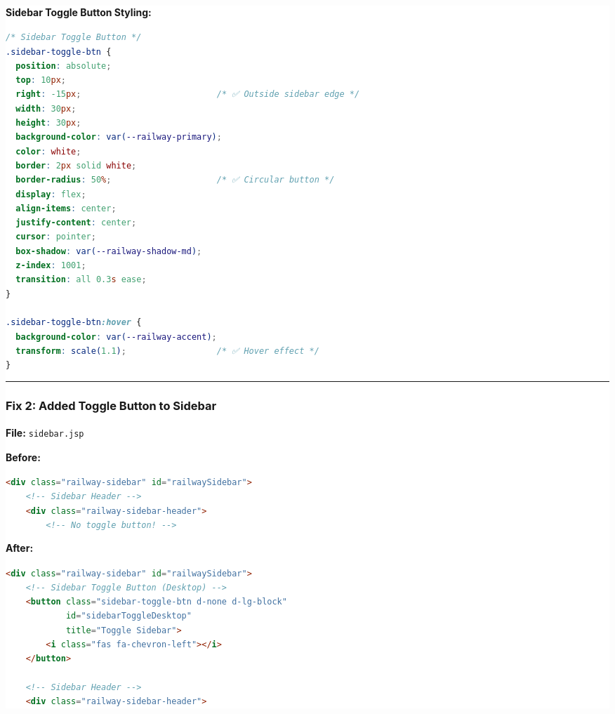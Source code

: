 **Sidebar Toggle Button Styling:**

```css
/* Sidebar Toggle Button */
.sidebar-toggle-btn {
  position: absolute;
  top: 10px;
  right: -15px;                           /* ✅ Outside sidebar edge */
  width: 30px;
  height: 30px;
  background-color: var(--railway-primary);
  color: white;
  border: 2px solid white;
  border-radius: 50%;                     /* ✅ Circular button */
  display: flex;
  align-items: center;
  justify-content: center;
  cursor: pointer;
  box-shadow: var(--railway-shadow-md);
  z-index: 1001;
  transition: all 0.3s ease;
}

.sidebar-toggle-btn:hover {
  background-color: var(--railway-accent);
  transform: scale(1.1);                  /* ✅ Hover effect */
}
```

---

### Fix 2: Added Toggle Button to Sidebar

**File:** `sidebar.jsp`

**Before:**
```html
<div class="railway-sidebar" id="railwaySidebar">
    <!-- Sidebar Header -->
    <div class="railway-sidebar-header">
        <!-- No toggle button! -->
```

**After:**
```html
<div class="railway-sidebar" id="railwaySidebar">
    <!-- Sidebar Toggle Button (Desktop) -->
    <button class="sidebar-toggle-btn d-none d-lg-block" 
            id="sidebarToggleDesktop" 
            title="Toggle Sidebar">
        <i class="fas fa-chevron-left"></i>
    </button>
    
    <!-- Sidebar Header -->
    <div class="railway-sidebar-header">
```
